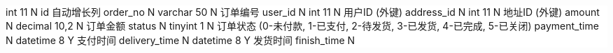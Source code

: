 <td>int</td>
<td>11</td>
<td>N</td>
<td>id 自动增长列</td>
</tr>
<tr>
<td>order_no</td>
<td>N</td>
<td>varchar</td>
<td>50</td>
<td>N</td>
<td>订单编号</td>
</tr>
<tr>
<td>user_id</td>
<td>N</td>
<td>int</td>
<td>11</td>
<td>N</td>
<td>用户ID (外键)</td>
</tr>
<tr>
<td>address_id</td>
<td>N</td>
<td>int</td>
<td>11</td>
<td>N</td>
<td>地址ID (外键)</td>
</tr>
<tr>
<td>amount</td>
<td>N</td>
<td>decimal</td>
<td>10,2</td>
<td>N</td>
<td>订单金额</td>
</tr>
<tr>
<td>status</td>
<td>N</td>
<td>tinyint</td>
<td>1</td>
<td>N</td>
<td>订单状态 (0-未付款, 1-已支付, 2-待发货, 3-已发货, 4-已完成, 5-已关闭)</td>
</tr>
<tr>
<td>payment_time</td>
<td>N</td>
<td>datetime</td>
<td>8</td>
<td>Y</td>
<td>支付时间</td>
</tr>
<tr>
<td>delivery_time</td>
<td>N</td>
<td>datetime</td>
<td>8</td>
<td>Y</td>
<td>发货时间</td>
</tr>
<tr>
<td>finish_time</td>
<td>N</td>